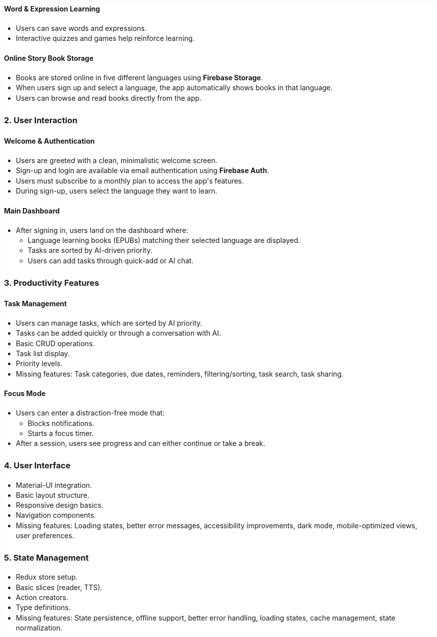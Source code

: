 #### **Word & Expression Learning**
- Users can save words and expressions.
- Interactive quizzes and games help reinforce learning.

#### **Online Story Book Storage**
- Books are stored online in five different languages using **Firebase Storage**.
- When users sign up and select a language, the app automatically shows books in that language.
- Users can browse and read books directly from the app.

### 2. User Interaction
#### **Welcome & Authentication**
- Users are greeted with a clean, minimalistic welcome screen.
- Sign-up and login are available via email authentication using **Firebase Auth**.
- Users must subscribe to a monthly plan to access the app's features.
- During sign-up, users select the language they want to learn.

#### **Main Dashboard**
- After signing in, users land on the dashboard where:
  - Language learning books (EPUBs) matching their selected language are displayed.
  - Tasks are sorted by AI-driven priority.
  - Users can add tasks through quick-add or AI chat.

### 3. Productivity Features
#### **Task Management**
- Users can manage tasks, which are sorted by AI priority.
- Tasks can be added quickly or through a conversation with AI.
- Basic CRUD operations.
- Task list display.
- Priority levels.
- Missing features: Task categories, due dates, reminders, filtering/sorting, task search, task sharing.

#### **Focus Mode**
- Users can enter a distraction-free mode that:
  - Blocks notifications.
  - Starts a focus timer.
- After a session, users see progress and can either continue or take a break.

### 4. User Interface
- Material-UI integration.
- Basic layout structure.
- Responsive design basics.
- Navigation components.
- Missing features: Loading states, better error messages, accessibility improvements, dark mode, mobile-optimized views, user preferences.

### 5. State Management
- Redux store setup.
- Basic slices (reader, TTS).
- Action creators.
- Type definitions.
- Missing features: State persistence, offline support, better error handling, loading states, cache management, state normalization.
